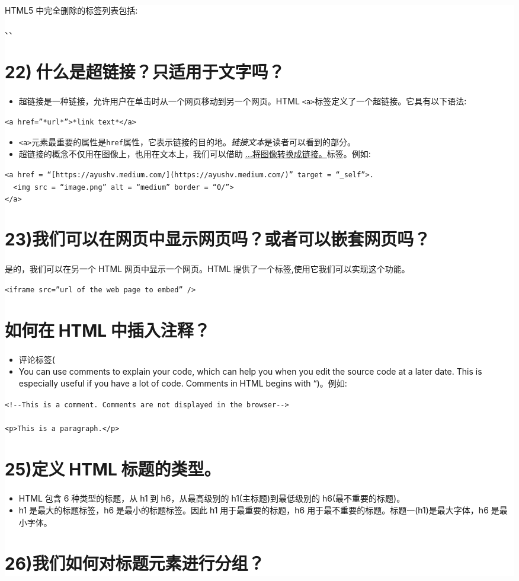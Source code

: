 HTML5 中完全删除的标签列表包括:

、、

<noframes>、、<basefront>、<applet>、、<bigcenter>、<acronym>、<basefont>、

<dir>、`、、`</dir></acronym></bigcenter></applet></basefront> </noframes>

# 22) **什么是超链接？只适用于文字吗？**

*   超链接是一种链接，允许用户在单击时从一个网页移动到另一个网页。HTML `<a>`标签定义了一个超链接。它具有以下语法:

```
<a href=”*url*”>*link text*</a>
```

*   `<a>`元素最重要的属性是`href`属性，它表示链接的目的地。*链接文本*是读者可以看到的部分。
*   超链接的概念不仅用在图像上，也用在文本上，我们可以借助 […将图像转换成链接。](“)标签。例如:

```
<a href = “[https://ayushv.medium.com/](https://ayushv.medium.com/)” target = “_self”>.   
  <img src = “image.png” alt = “medium” border = “0/”>
</a>
```

# 23)我们可以在网页中显示网页吗？或者可以嵌套网页吗？

是的，我们可以在另一个 HTML 网页中显示一个网页。HTML 提供了一个标签,使用它我们可以实现这个功能。

```
<iframe src=”url of the web page to embed” />
```

# 如何在 HTML 中插入注释？

*   评论标签(
*   You can use comments to explain your code, which can help you when you edit the source code at a later date. This is especially useful if you have a lot of code. Comments in HTML begins with “)。例如:

```
<!--This is a comment. Comments are not displayed in the browser-->

<p>This is a paragraph.</p>
```

# 25)定义 HTML 标题的类型。

*   HTML 包含 6 种类型的标题，从 h1 到 h6，从最高级别的 h1(主标题)到最低级别的 h6(最不重要的标题)。
*   h1 是最大的标题标签，h6 是最小的标题标签。因此 h1 用于最重要的标题，h6 用于最不重要的标题。标题一(h1)是最大字体，h6 是最小字体。

# 26)我们如何对标题元素进行分组？
